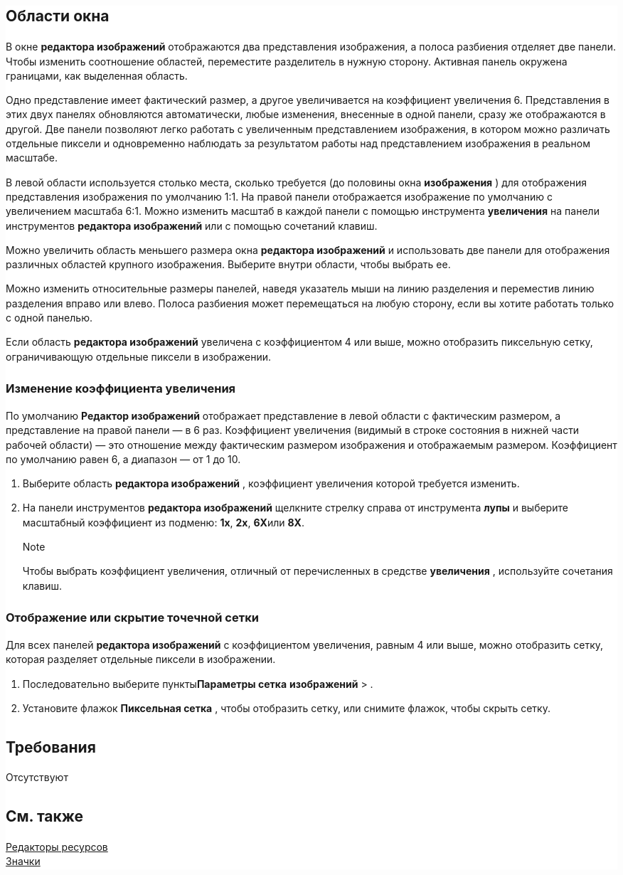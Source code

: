 ## <a name="window-panes"></a>Области окна

В окне **редактора изображений** отображаются два представления изображения, а полоса разбиения отделяет две панели. Чтобы изменить соотношение областей, переместите разделитель в нужную сторону. Активная панель окружена границами, как выделенная область.

Одно представление имеет фактический размер, а другое увеличивается на коэффициент увеличения 6. Представления в этих двух панелях обновляются автоматически, любые изменения, внесенные в одной панели, сразу же отображаются в другой. Две панели позволяют легко работать с увеличенным представлением изображения, в котором можно различать отдельные пиксели и одновременно наблюдать за результатом работы над представлением изображения в реальном масштабе.

В левой области используется столько места, сколько требуется (до половины окна **изображения** ) для отображения представления изображения по умолчанию 1:1. На правой панели отображается изображение по умолчанию с увеличением масштаба 6:1. Можно изменить масштаб в каждой панели с помощью инструмента **увеличения** на панели инструментов **редактора изображений** или с помощью сочетаний клавиш.

Можно увеличить область меньшего размера окна **редактора изображений** и использовать две панели для отображения различных областей крупного изображения. Выберите внутри области, чтобы выбрать ее.

Можно изменить относительные размеры панелей, наведя указатель мыши на линию разделения и переместив линию разделения вправо или влево. Полоса разбиения может перемещаться на любую сторону, если вы хотите работать только с одной панелью.

Если область **редактора изображений** увеличена с коэффициентом 4 или выше, можно отобразить пиксельную сетку, ограничивающую отдельные пиксели в изображении.

### <a name="to-change-the-magnification-factor"></a>Изменение коэффициента увеличения

По умолчанию **Редактор изображений** отображает представление в левой области с фактическим размером, а представление на правой панели — в 6 раз. Коэффициент увеличения (видимый в строке состояния в нижней части рабочей области) — это отношение между фактическим размером изображения и отображаемым размером. Коэффициент по умолчанию равен 6, а диапазон — от 1 до 10.

1. Выберите область **редактора изображений** , коэффициент увеличения которой требуется изменить.

1. На панели инструментов **редактора изображений** щелкните стрелку справа от инструмента **лупы** и выберите масштабный коэффициент из подменю: **1x**, **2x**, **6X**или **8X**.

   > [!NOTE]
   > Чтобы выбрать коэффициент увеличения, отличный от перечисленных в средстве **увеличения** , используйте сочетания клавиш.

### <a name="to-display-or-hide-the-pixel-grid"></a>Отображение или скрытие точечной сетки

Для всех панелей **редактора изображений** с коэффициентом увеличения, равным 4 или выше, можно отобразить сетку, которая разделяет отдельные пиксели в изображении.

1. Последовательно выберите пункты**Параметры сетка** **изображений** > .

1. Установите флажок **Пиксельная сетка** , чтобы отобразить сетку, или снимите флажок, чтобы скрыть сетку.

## <a name="requirements"></a>Требования

Отсутствуют

## <a name="see-also"></a>См. также

[Редакторы ресурсов](../windows/resource-editors.md)<br/>
[Значки](/windows/win32/menurc/icons)